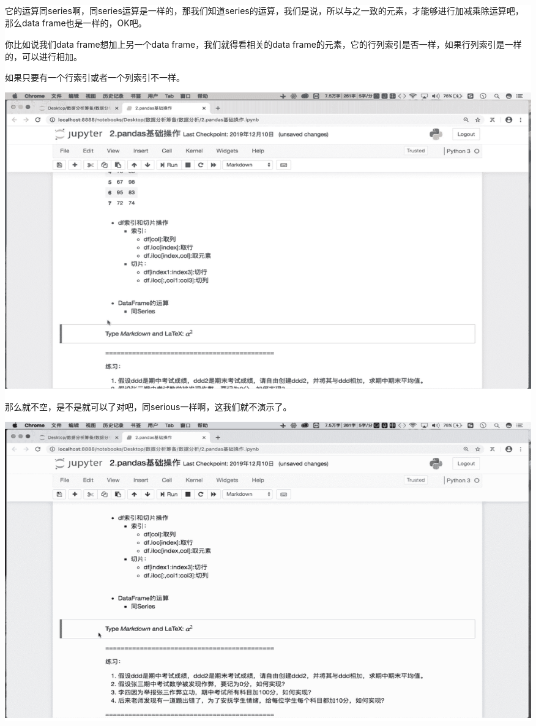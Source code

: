 它的运算同series啊，同series运算是一样的，那我们知道series的运算，我们是说，所以与之一致的元素，才能够进行加减乘除运算吧，那么data frame也是一样的，OK吧。

你比如说我们data frame想加上另一个data frame，我们就得看相关的data frame的元素，它的行列索引是否一样，如果行列索引是一样的，可以进行相加。

如果只要有一个行索引或者一个列索引不一样。

![](img/444daa011e5524c8d5772a075b01594e_86.png)

那么就不空，是不是就可以了对吧，同serious一样啊，这我们就不演示了。

![](img/444daa011e5524c8d5772a075b01594e_88.png)
